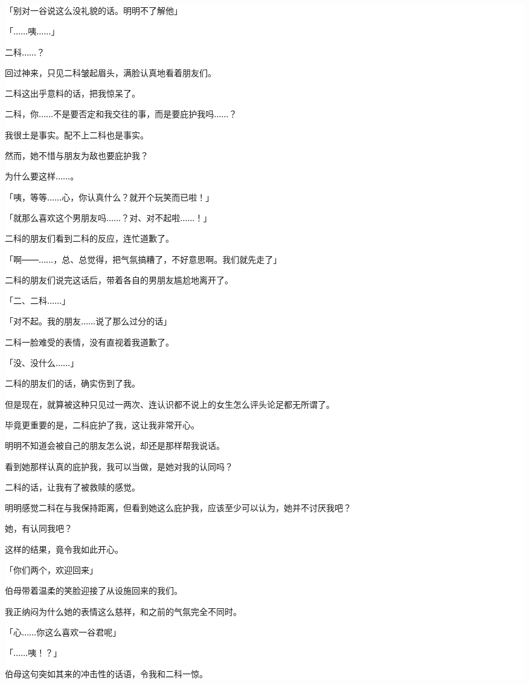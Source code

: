「别对一谷说这么没礼貌的话。明明不了解他」

「……咦……」

二科……？

回过神来，只见二科皱起眉头，满脸认真地看着朋友们。

二科这出乎意料的话，把我惊呆了。

二科，你……不是要否定和我交往的事，而是要庇护我吗……？

我很土是事实。配不上二科也是事实。

然而，她不惜与朋友为敌也要庇护我？

为什么要这样……。

「咦，等等……心，你认真什么？就开个玩笑而已啦！」

「就那么喜欢这个男朋友吗……？对、对不起啦……！」

二科的朋友们看到二科的反应，连忙道歉了。

「啊——……，总、总觉得，把气氛搞糟了，不好意思啊。我们就先走了」

二科的朋友们说完这话后，带着各自的男朋友尴尬地离开了。

「二、二科……」

「对不起。我的朋友……说了那么过分的话」

二科一脸难受的表情，没有直视着我道歉了。

「没、没什么……」

二科的朋友们的话，确实伤到了我。

但是现在，就算被这种只见过一两次、连认识都不说上的女生怎么评头论足都无所谓了。

毕竟更重要的是，二科庇护了我，这让我非常开心。

明明不知道会被自己的朋友怎么说，却还是那样帮我说话。

看到她那样认真的庇护我，我可以当做，是她对我的认同吗？

二科的话，让我有了被救赎的感觉。

明明感觉二科在与我保持距离，但看到她这么庇护我，应该至少可以认为，她并不讨厌我吧？

她，有认同我吧？

这样的结果，竟令我如此开心。

「你们两个，欢迎回来」

伯母带着温柔的笑脸迎接了从设施回来的我们。

我正纳闷为什么她的表情这么慈祥，和之前的气氛完全不同时。

「心……你这么喜欢一谷君呢」

「……咦！？」

伯母这句突如其来的冲击性的话语，令我和二科一惊。
